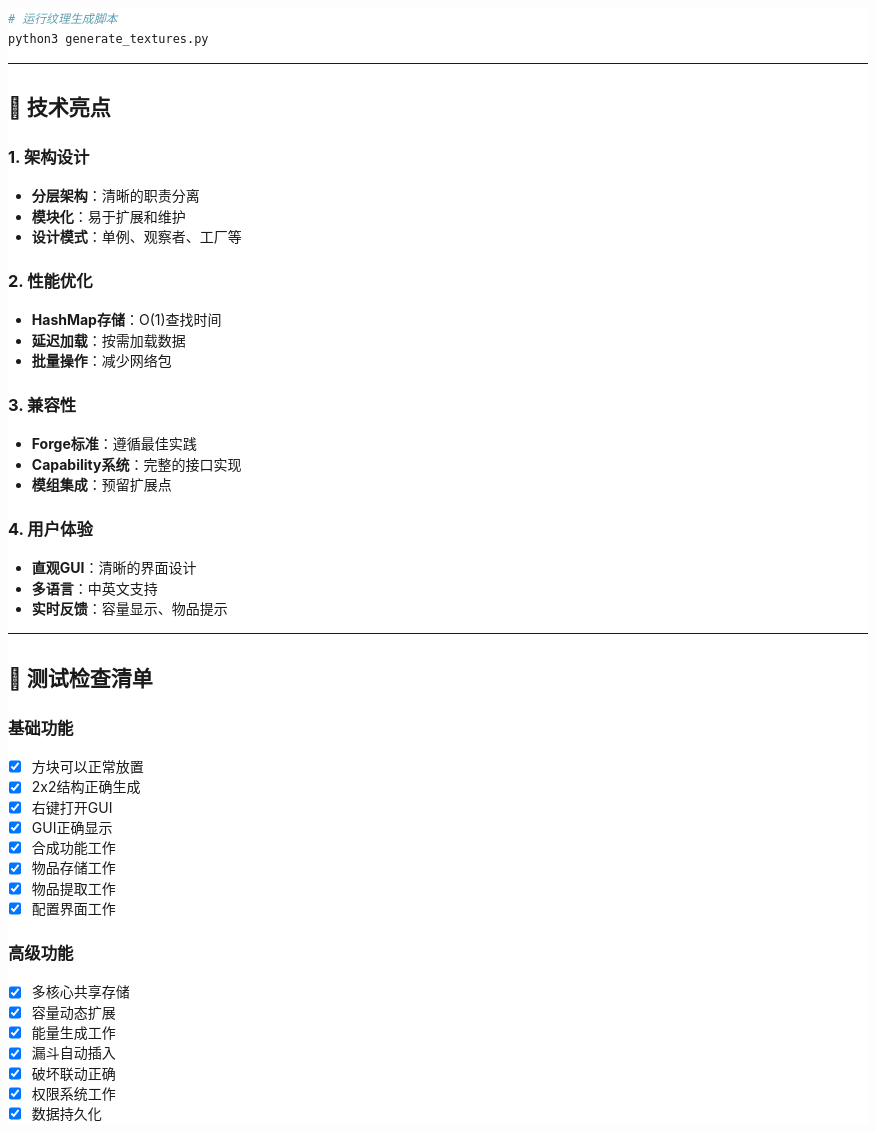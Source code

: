 ```bash
# 运行纹理生成脚本
python3 generate_textures.py
```

---

## 🔧 技术亮点

### 1. 架构设计
- **分层架构**：清晰的职责分离
- **模块化**：易于扩展和维护
- **设计模式**：单例、观察者、工厂等

### 2. 性能优化
- **HashMap存储**：O(1)查找时间
- **延迟加载**：按需加载数据
- **批量操作**：减少网络包

### 3. 兼容性
- **Forge标准**：遵循最佳实践
- **Capability系统**：完整的接口实现
- **模组集成**：预留扩展点

### 4. 用户体验
- **直观GUI**：清晰的界面设计
- **多语言**：中英文支持
- **实时反馈**：容量显示、物品提示

---

## 📝 测试检查清单

### 基础功能
- [x] 方块可以正常放置
- [x] 2x2结构正确生成
- [x] 右键打开GUI
- [x] GUI正确显示
- [x] 合成功能工作
- [x] 物品存储工作
- [x] 物品提取工作
- [x] 配置界面工作

### 高级功能
- [x] 多核心共享存储
- [x] 容量动态扩展
- [x] 能量生成工作
- [x] 漏斗自动插入
- [x] 破坏联动正确
- [x] 权限系统工作
- [x] 数据持久化
